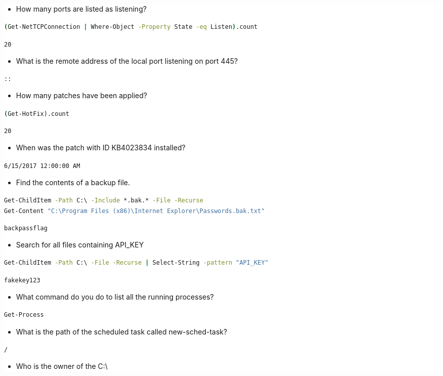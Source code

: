 * How many ports are listed as listening?

```bat
(Get-NetTCPConnection | Where-Object -Property State -eq Listen).count
```

```
20
```

* What is the remote address of the local port listening on port 445?

```
::
```

* How many patches have been applied?

```bat
(Get-HotFix).count
```

```
20
```

* When was the patch with ID KB4023834 installed?

```
6/15/2017 12:00:00 AM
```

* Find the contents of a backup file.

```bat
Get-ChildItem -Path C:\ -Include *.bak.* -File -Recurse
Get-Content "C:\Program Files (x86)\Internet Explorer\Passwords.bak.txt"
```

```
backpassflag
```

* Search for all files containing API_KEY

```bat
Get-ChildItem -Path C:\ -File -Recurse | Select-String -pattern "API_KEY"
```

```
fakekey123
```

* What command do you do to list all the running processes?

```bat
Get-Process
```

* What is the path of the scheduled task called new-sched-task?

```
/
```
* Who is the owner of the C:\
